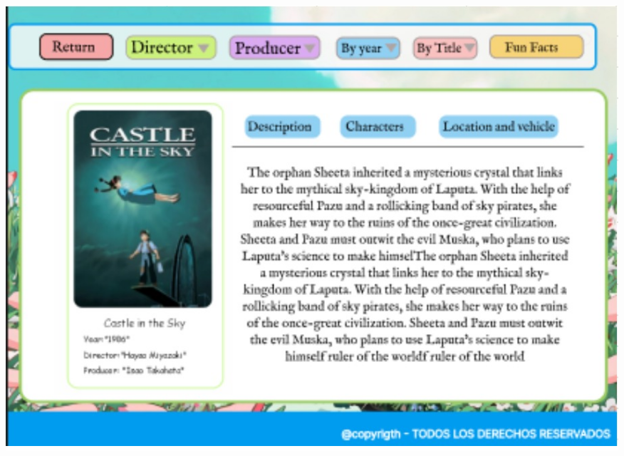![Prototipo de Alja Fidelidad 5](https://github.com/Denimarx/LIM018-data-lovers/blob/main/src/imagenes/alta-fidelidad55.jpeg?raw=true)
